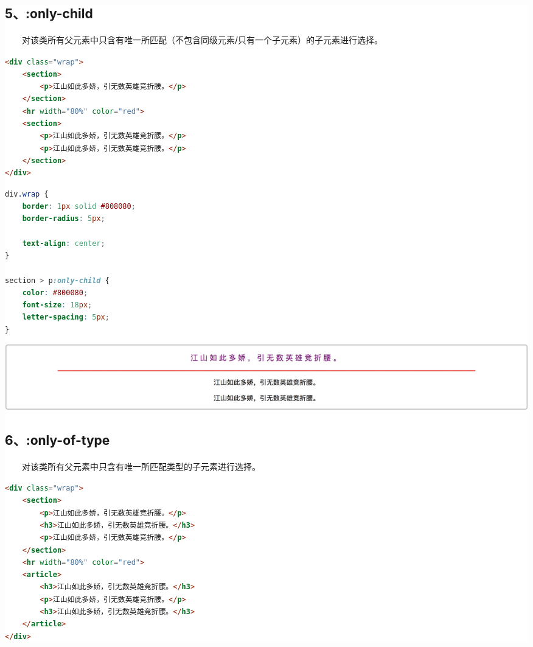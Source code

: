 ## 5、:only-child

  对该类所有父元素中只含有唯一所匹配（不包含同级元素/只有一个子元素）的子元素进行选择。

```html
<div class="wrap">
    <section>
        <p>江山如此多娇，引无数英雄竞折腰。</p>
    </section>
    <hr width="80%" color="red">
    <section>
        <p>江山如此多娇，引无数英雄竞折腰。</p>
        <p>江山如此多娇，引无数英雄竞折腰。</p>
    </section>
</div>
```

```css
div.wrap {
    border: 1px solid #808080;
    border-radius: 5px;

    text-align: center;
}

section > p:only-child {
    color: #800080;
    font-size: 18px;
    letter-spacing: 5px;
}
```

![](IMGS/only-child.png)

## 6、:only-of-type

  对该类所有父元素中只含有唯一所匹配类型的子元素进行选择。

```html
<div class="wrap">
    <section>
        <p>江山如此多娇，引无数英雄竞折腰。</p>
        <h3>江山如此多娇，引无数英雄竞折腰。</h3>
        <p>江山如此多娇，引无数英雄竞折腰。</p>
    </section>
    <hr width="80%" color="red">
    <article>
        <h3>江山如此多娇，引无数英雄竞折腰。</h3>
        <p>江山如此多娇，引无数英雄竞折腰。</p>
        <h3>江山如此多娇，引无数英雄竞折腰。</h3>
    </article>
</div>
```
